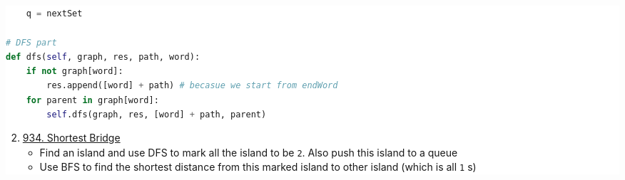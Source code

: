 ```python
    q = nextSet

# DFS part
def dfs(self, graph, res, path, word):
    if not graph[word]:
        res.append([word] + path) # becasue we start from endWord
    for parent in graph[word]:
        self.dfs(graph, res, [word] + path, parent)
```
2. [934. Shortest Bridge](https://leetcode.com/problems/shortest-bridge/)
    * Find an island and use DFS to mark all the island to be `2`. Also push this island to a queue
   * Use BFS to find the shortest distance from this marked island to other island (which is all `1` s)
